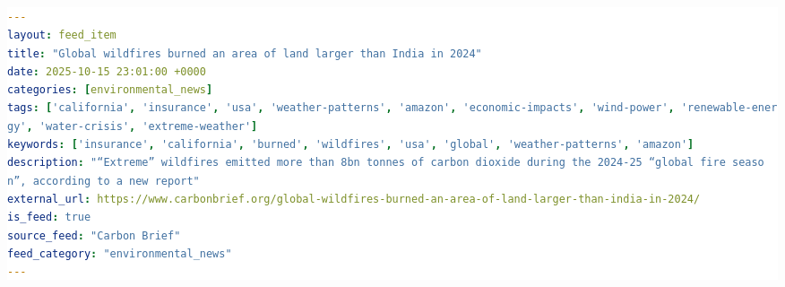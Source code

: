```yaml
---
layout: feed_item
title: "Global wildfires burned an area of land larger than India in 2024"
date: 2025-10-15 23:01:00 +0000
categories: [environmental_news]
tags: ['california', 'insurance', 'usa', 'weather-patterns', 'amazon', 'economic-impacts', 'wind-power', 'renewable-energy', 'water-crisis', 'extreme-weather']
keywords: ['insurance', 'california', 'burned', 'wildfires', 'usa', 'global', 'weather-patterns', 'amazon']
description: "“Extreme” wildfires emitted more than 8bn tonnes of carbon dioxide during the 2024-25 “global fire season”, according to a new report"
external_url: https://www.carbonbrief.org/global-wildfires-burned-an-area-of-land-larger-than-india-in-2024/
is_feed: true
source_feed: "Carbon Brief"
feed_category: "environmental_news"
---
```

